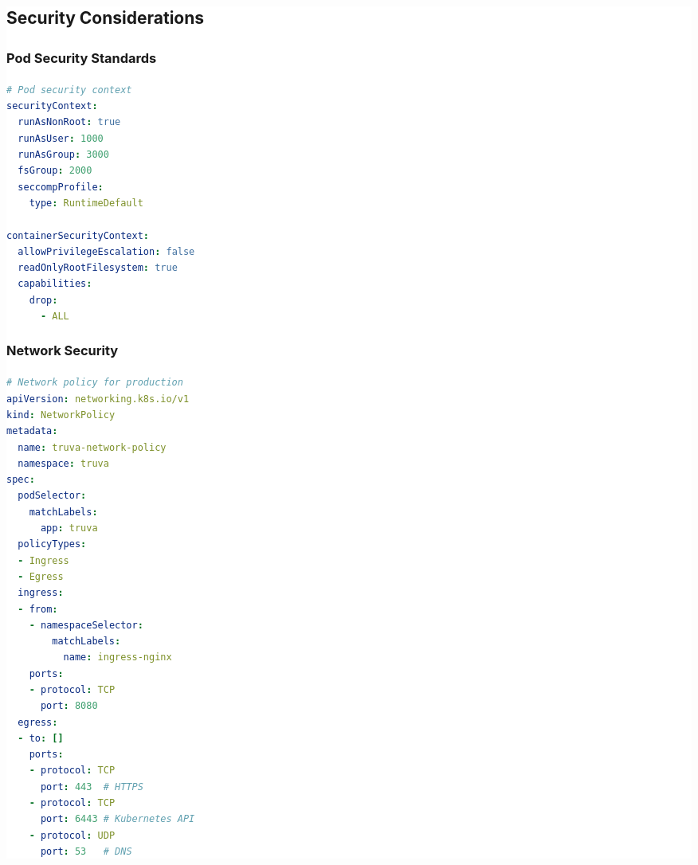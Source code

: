 ## Security Considerations

### Pod Security Standards

```yaml
# Pod security context
securityContext:
  runAsNonRoot: true
  runAsUser: 1000
  runAsGroup: 3000
  fsGroup: 2000
  seccompProfile:
    type: RuntimeDefault

containerSecurityContext:
  allowPrivilegeEscalation: false
  readOnlyRootFilesystem: true
  capabilities:
    drop:
      - ALL
```

### Network Security

```yaml
# Network policy for production
apiVersion: networking.k8s.io/v1
kind: NetworkPolicy
metadata:
  name: truva-network-policy
  namespace: truva
spec:
  podSelector:
    matchLabels:
      app: truva
  policyTypes:
  - Ingress
  - Egress
  ingress:
  - from:
    - namespaceSelector:
        matchLabels:
          name: ingress-nginx
    ports:
    - protocol: TCP
      port: 8080
  egress:
  - to: []
    ports:
    - protocol: TCP
      port: 443  # HTTPS
    - protocol: TCP
      port: 6443 # Kubernetes API
    - protocol: UDP
      port: 53   # DNS
```
